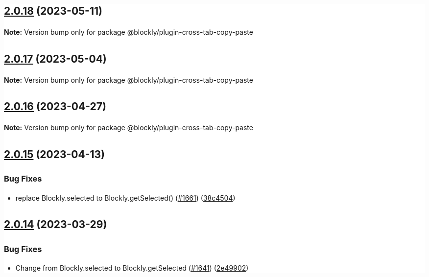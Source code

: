 



## [2.0.18](https://github.com/google/blockly-samples/compare/@blockly/plugin-cross-tab-copy-paste@2.0.17...@blockly/plugin-cross-tab-copy-paste@2.0.18) (2023-05-11)

**Note:** Version bump only for package @blockly/plugin-cross-tab-copy-paste





## [2.0.17](https://github.com/google/blockly-samples/compare/@blockly/plugin-cross-tab-copy-paste@2.0.16...@blockly/plugin-cross-tab-copy-paste@2.0.17) (2023-05-04)

**Note:** Version bump only for package @blockly/plugin-cross-tab-copy-paste





## [2.0.16](https://github.com/google/blockly-samples/compare/@blockly/plugin-cross-tab-copy-paste@2.0.15...@blockly/plugin-cross-tab-copy-paste@2.0.16) (2023-04-27)

**Note:** Version bump only for package @blockly/plugin-cross-tab-copy-paste





## [2.0.15](https://github.com/google/blockly-samples/compare/@blockly/plugin-cross-tab-copy-paste@2.0.14...@blockly/plugin-cross-tab-copy-paste@2.0.15) (2023-04-13)


### Bug Fixes

* replace Blockly.selected to Blockly.getSelected() ([#1661](https://github.com/google/blockly-samples/issues/1661)) ([38c4504](https://github.com/google/blockly-samples/commit/38c450406e1541cd1c9c3076ae77927316c0b4cd))



## [2.0.14](https://github.com/google/blockly-samples/compare/@blockly/plugin-cross-tab-copy-paste@2.0.13...@blockly/plugin-cross-tab-copy-paste@2.0.14) (2023-03-29)


### Bug Fixes

* Change from Blockly.selected to Blockly.getSelected ([#1641](https://github.com/google/blockly-samples/issues/1641)) ([2e49902](https://github.com/google/blockly-samples/commit/2e49902bf528576f05f1b1eec205778086d427b2))

